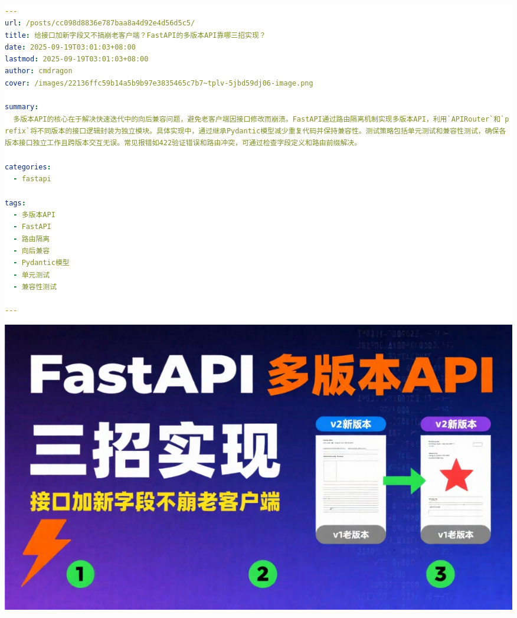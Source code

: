 ```yaml
---
url: /posts/cc098d8836e787baa8a4d92e4d56d5c5/
title: 给接口加新字段又不搞崩老客户端？FastAPI的多版本API靠哪三招实现？
date: 2025-09-19T03:01:03+08:00
lastmod: 2025-09-19T03:01:03+08:00
author: cmdragon
cover: /images/22136ffc59b14a5b9b97e3835465c7b7~tplv-5jbd59dj06-image.png

summary:
  多版本API的核心在于解决快速迭代中的向后兼容问题，避免老客户端因接口修改而崩溃。FastAPI通过路由隔离机制实现多版本API，利用`APIRouter`和`prefix`将不同版本的接口逻辑封装为独立模块。具体实现中，通过继承Pydantic模型减少重复代码并保持兼容性。测试策略包括单元测试和兼容性测试，确保各版本接口独立工作且跨版本交互无误。常见报错如422验证错误和路由冲突，可通过检查字段定义和路由前缀解决。

categories:
  - fastapi

tags:
  - 多版本API
  - FastAPI
  - 路由隔离
  - 向后兼容
  - Pydantic模型
  - 单元测试
  - 兼容性测试

---
```


<img src="/images/22136ffc59b14a5b9b97e3835465c7b7~tplv-5jbd59dj06-image.png" title="cover.png" alt="cmdragon_cn.png"/>
